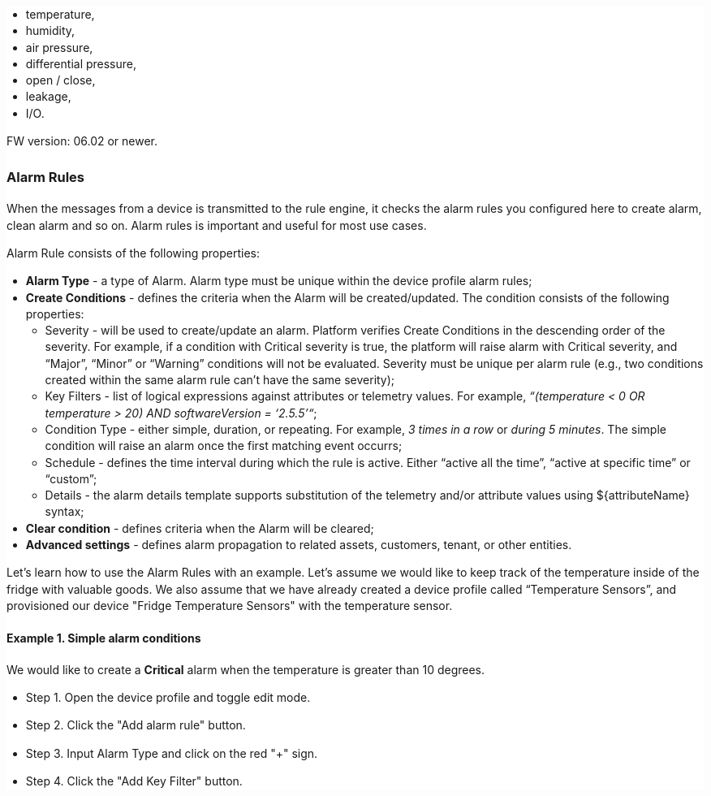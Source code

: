 - temperature,
- humidity,
- air pressure,
- differential pressure,
- open / close,
- leakage,
- I/O.

FW version: 06.02 or newer.

### Alarm Rules

When the messages from a device is transmitted to the rule engine, it checks the alarm rules you configured here to create alarm, clean alarm and so on. Alarm rules is important and useful for most use cases.

Alarm Rule consists of the following properties:

- **Alarm Type** - a type of Alarm. Alarm type must be unique within the device profile alarm rules;
- **Create Conditions** - defines the criteria when the Alarm will be created/updated. The condition consists of the following properties:
  - Severity - will be used to create/update an alarm. Platform verifies Create Conditions in the descending order of the severity. For example, if a condition with Critical severity is true, the platform will raise alarm with Critical severity, and “Major”, “Minor” or “Warning” conditions will not be evaluated. Severity must be unique per alarm rule (e.g., two conditions created within the same alarm rule can’t have the same severity);
  - Key Filters - list of logical expressions against attributes or telemetry values. For example, *“(temperature < 0 OR temperature > 20) AND softwareVersion = ‘2.5.5’“*;
  - Condition Type - either simple, duration, or repeating. For example, *3 times in a row* or *during 5 minutes*. The simple condition will raise an alarm once the first matching event occurrs;
  - Schedule - defines the time interval during which the rule is active. Either “active all the time”, “active at specific time” or “custom”;
  - Details - the alarm details template supports substitution of the telemetry and/or attribute values using ${attributeName} syntax;
- **Clear condition** - defines criteria when the Alarm will be cleared;
- **Advanced settings** - defines alarm propagation to related assets, customers, tenant, or other entities.

Let’s learn how to use the Alarm Rules with an example. Let’s assume we would like to keep track of the temperature inside of the fridge with valuable goods.
We also assume that we have already created a device profile called “Temperature Sensors”, and provisioned our device "Fridge Temperature Sensors" with the temperature sensor.

#### Example 1. Simple alarm conditions

We would like to create a **Critical** alarm when the temperature is greater than 10 degrees.

- Step 1. Open the device profile and toggle edit mode.

- Step 2. Click the "Add alarm rule" button.

- Step 3. Input Alarm Type and click on the red "+" sign.

- Step 4. Click the "Add Key Filter" button.
